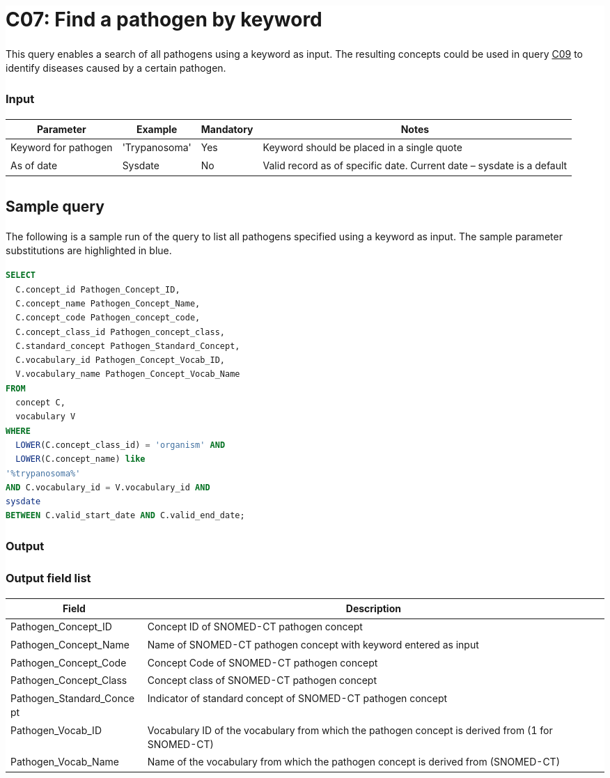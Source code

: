 
# C07: Find a pathogen by keyword

This query enables a search of all pathogens using a keyword as input. The resulting concepts could be used in query  [C09](http://vocabqueries.omop.org/condition-queries/c9) to identify diseases caused by a certain pathogen.

### Input

|  Parameter |  Example |  Mandatory |  Notes |
| --- | --- | --- | --- |
|  Keyword for pathogen |  'Trypanosoma' |  Yes | Keyword should be placed in a single quote |
|  As of date |  Sysdate |  No | Valid record as of specific date. Current date – sysdate is a default |

## Sample query
The following is a sample run of the query to list all pathogens specified using a keyword as input. The sample parameter substitutions are highlighted in  blue.

```sql
SELECT 
  C.concept_id Pathogen_Concept_ID, 
  C.concept_name Pathogen_Concept_Name, 
  C.concept_code Pathogen_concept_code, 
  C.concept_class_id Pathogen_concept_class, 
  C.standard_concept Pathogen_Standard_Concept, 
  C.vocabulary_id Pathogen_Concept_Vocab_ID, 
  V.vocabulary_name Pathogen_Concept_Vocab_Name 
FROM 
  concept C, 
  vocabulary V
WHERE 
  LOWER(C.concept_class_id) = 'organism' AND 
  LOWER(C.concept_name) like
'%trypanosoma%'                                
AND C.vocabulary_id = V.vocabulary_id AND
sysdate                                        
BETWEEN C.valid_start_date AND C.valid_end_date;
```

### Output

### Output field list

|  Field |  Description |
| --- | --- |
|  Pathogen_Concept_ID |  Concept ID of SNOMED-CT pathogen concept |
|  Pathogen_Concept_Name |  Name of SNOMED-CT pathogen concept with keyword entered as input |
|  Pathogen_Concept_Code |  Concept Code of SNOMED-CT pathogen concept |
|  Pathogen_Concept_Class |  Concept class of SNOMED-CT pathogen concept |
|  Pathogen_Standard_Concept |  Indicator of standard concept of SNOMED-CT pathogen concept |
|  Pathogen_Vocab_ID |  Vocabulary ID of the vocabulary from which the pathogen concept is derived from (1 for SNOMED-CT) |
|  Pathogen_Vocab_Name |  Name of the vocabulary from which the pathogen concept is derived from (SNOMED-CT) |
